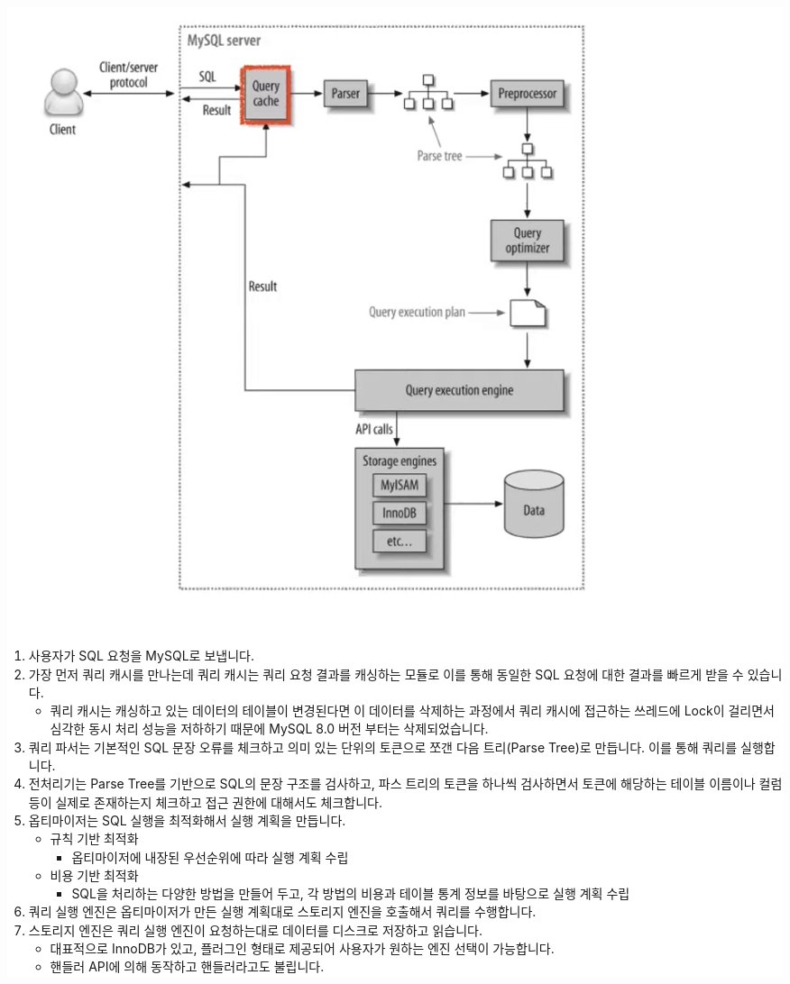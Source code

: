 ![그림2](2.png)

1. 사용자가 SQL 요청을 MySQL로 보냅니다.
2. 가장 먼저 쿼리 캐시를 만나는데 쿼리 캐시는 쿼리 요청 결과를 캐싱하는 모듈로 이를 통해 동일한 SQL 요청에 대한 결과를 빠르게 받을 수 있습니다.
    - 쿼리 캐시는 캐싱하고 있는 데이터의 테이블이 변경된다면 이 데이터를 삭제하는 과정에서 쿼리 캐시에 접근하는 쓰레드에 Lock이 걸리면서 심각한 동시 처리 성능을 저하하기 때문에 MySQL 8.0 버전 부터는 삭제되었습니다.
3. 쿼리 파서는 기본적인 SQL 문장 오류를 체크하고 의미 있는 단위의 토큰으로 쪼갠 다음 트리(Parse Tree)로 만듭니다. 이를 통해 쿼리를 실행합니다.
4. 전처리기는 Parse Tree를 기반으로 SQL의 문장 구조를 검사하고, 파스 트리의 토큰을 하나씩 검사하면서 토큰에 해당하는 테이블 이름이나 컬럼 등이 실제로 존재하는지 체크하고 접근 권한에 대해서도 체크합니다.
5. 옵티마이저는 SQL 실행을 최적화해서 실행 계획을 만듭니다.
    - 규칙 기반 최적화
        - 옵티마이저에 내장된 우선순위에 따라 실행 계획 수립
    - 비용 기반 최적화
        - SQL을 처리하는 다양한 방법을 만들어 두고, 각 방법의 비용과 테이블 통계 정보를 바탕으로 실행 계획 수립
6. 쿼리 실행 엔진은 옵티마이저가 만든 실행 계획대로 스토리지 엔진을 호출해서 쿼리를 수행합니다.
7. 스토리지 엔진은 쿼리 실행 엔진이 요청하는대로 데이터를 디스크로 저장하고 읽습니다.
    - 대표적으로 InnoDB가 있고, 플러그인 형태로 제공되어 사용자가 원하는 엔진 선택이 가능합니다.
    - 핸들러 API에 의해 동작하고 핸들러라고도 불립니다.
